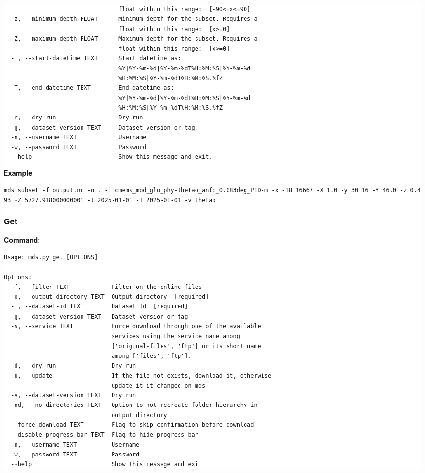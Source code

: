 ```shell
                                 float within this range:  [-90<=x<=90]
  -z, --minimum-depth FLOAT      Minimum depth for the subset. Requires a
                                 float within this range:  [x>=0]
  -Z, --maximum-depth FLOAT      Maximum depth for the subset. Requires a
                                 float within this range:  [x>=0]
  -t, --start-datetime TEXT      Start datetime as:
                                 %Y|%Y-%m-%d|%Y-%m-%dT%H:%M:%S|%Y-%m-%d
                                 %H:%M:%S|%Y-%m-%dT%H:%M:%S.%fZ
  -T, --end-datetime TEXT        End datetime as:
                                 %Y|%Y-%m-%d|%Y-%m-%dT%H:%M:%S|%Y-%m-%d
                                 %H:%M:%S|%Y-%m-%dT%H:%M:%S.%fZ
  -r, --dry-run                  Dry run
  -g, --dataset-version TEXT     Dataset version or tag
  -n, --username TEXT            Username
  -w, --password TEXT            Password
  --help                         Show this message and exit.
```

**Example**

```shell
mds subset -f output.nc -o . -i cmems_mod_glo_phy-thetao_anfc_0.083deg_P1D-m -x -18.16667 -X 1.0 -y 30.16 -Y 46.0 -z 0.493 -Z 5727.918000000001 -t 2025-01-01 -T 2025-01-01 -v thetao 
```

### Get

**Command**:

```shell
Usage: mds.py get [OPTIONS]

Options:
  -f, --filter TEXT            Filter on the online files
  -o, --output-directory TEXT  Output directory  [required]
  -i, --dataset-id TEXT        Dataset Id  [required]
  -g, --dataset-version TEXT   Dataset version or tag
  -s, --service TEXT           Force download through one of the available
                               services using the service name among
                               ['original-files', 'ftp'] or its short name
                               among ['files', 'ftp'].
  -d, --dry-run                Dry run
  -u, --update                 If the file not exists, download it, otherwise
                               update it it changed on mds
  -v, --dataset-version TEXT   Dry run
  -nd, --no-directories TEXT   Option to not recreate folder hierarchy in
                               output directory
  --force-download TEXT        Flag to skip confirmation before download
  --disable-progress-bar TEXT  Flag to hide progress bar
  -n, --username TEXT          Username
  -w, --password TEXT          Password
  --help                       Show this message and exi
```
